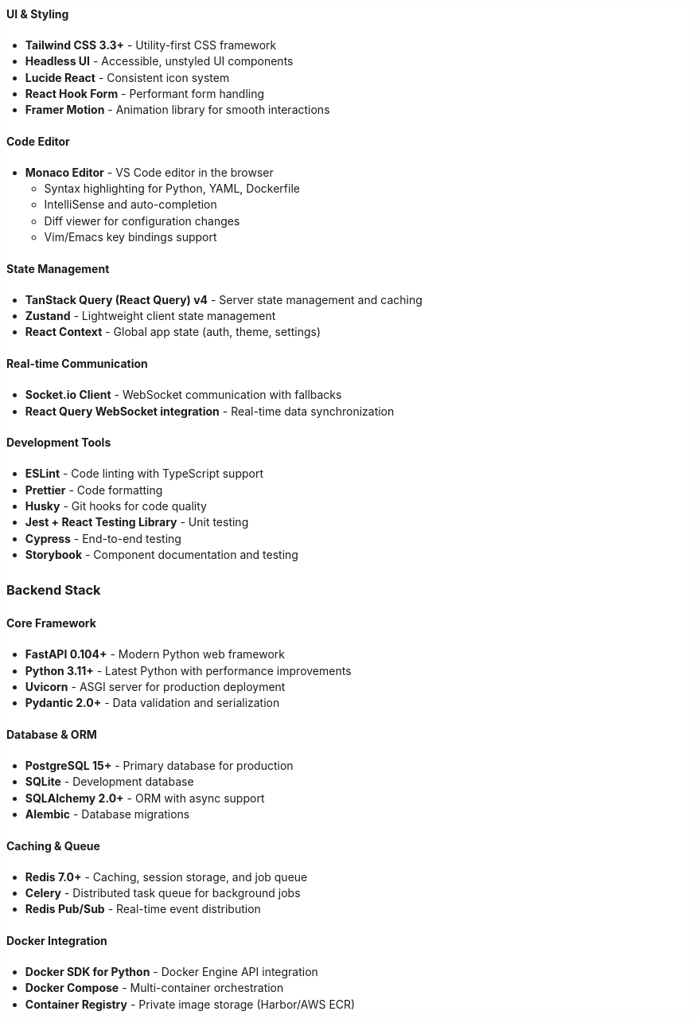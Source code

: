 #### UI & Styling
- **Tailwind CSS 3.3+** - Utility-first CSS framework
- **Headless UI** - Accessible, unstyled UI components
- **Lucide React** - Consistent icon system
- **React Hook Form** - Performant form handling
- **Framer Motion** - Animation library for smooth interactions

#### Code Editor
- **Monaco Editor** - VS Code editor in the browser
  - Syntax highlighting for Python, YAML, Dockerfile
  - IntelliSense and auto-completion
  - Diff viewer for configuration changes
  - Vim/Emacs key bindings support

#### State Management
- **TanStack Query (React Query) v4** - Server state management and caching
- **Zustand** - Lightweight client state management
- **React Context** - Global app state (auth, theme, settings)

#### Real-time Communication
- **Socket.io Client** - WebSocket communication with fallbacks
- **React Query WebSocket integration** - Real-time data synchronization

#### Development Tools
- **ESLint** - Code linting with TypeScript support
- **Prettier** - Code formatting
- **Husky** - Git hooks for code quality
- **Jest + React Testing Library** - Unit testing
- **Cypress** - End-to-end testing
- **Storybook** - Component documentation and testing

### Backend Stack

#### Core Framework
- **FastAPI 0.104+** - Modern Python web framework
- **Python 3.11+** - Latest Python with performance improvements
- **Uvicorn** - ASGI server for production deployment
- **Pydantic 2.0+** - Data validation and serialization

#### Database & ORM
- **PostgreSQL 15+** - Primary database for production
- **SQLite** - Development database
- **SQLAlchemy 2.0+** - ORM with async support
- **Alembic** - Database migrations

#### Caching & Queue
- **Redis 7.0+** - Caching, session storage, and job queue
- **Celery** - Distributed task queue for background jobs
- **Redis Pub/Sub** - Real-time event distribution

#### Docker Integration
- **Docker SDK for Python** - Docker Engine API integration
- **Docker Compose** - Multi-container orchestration
- **Container Registry** - Private image storage (Harbor/AWS ECR)
